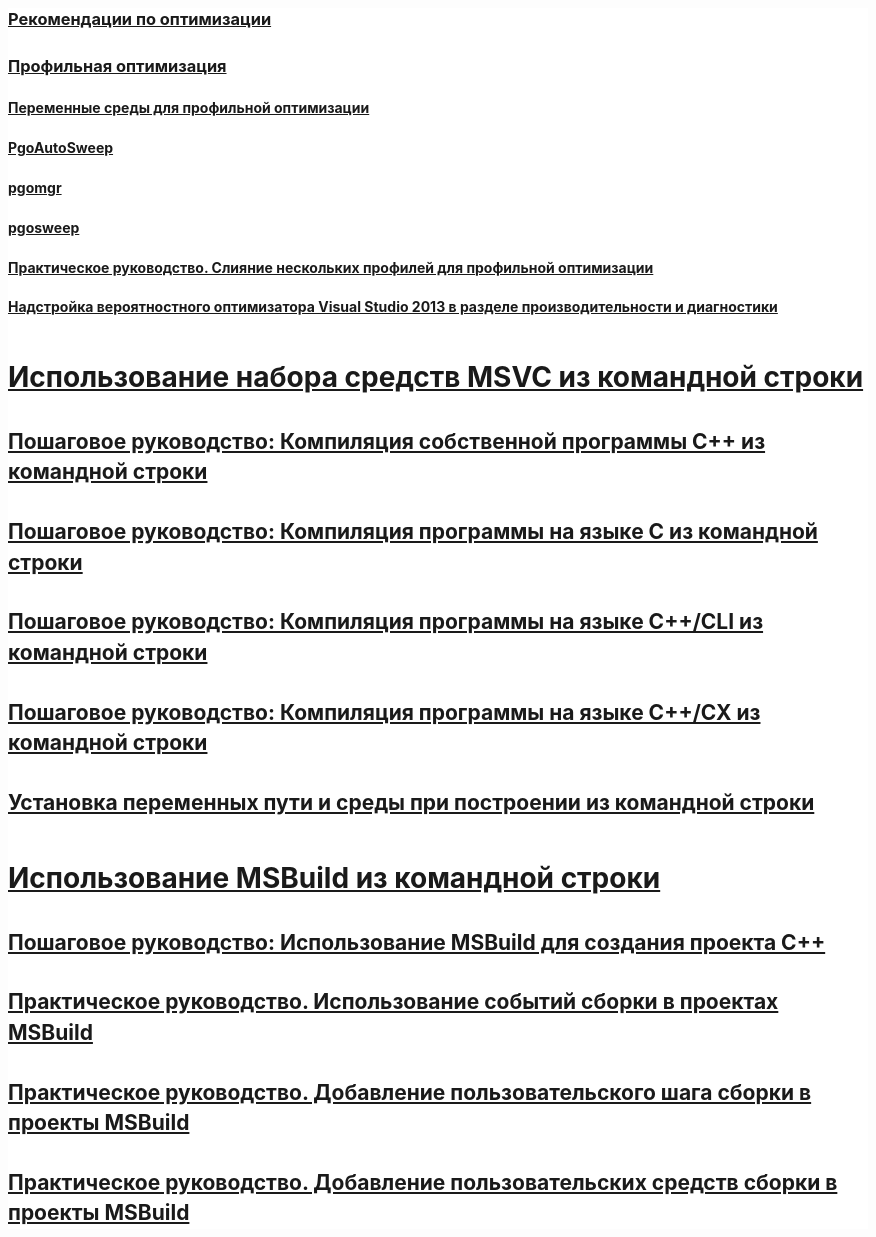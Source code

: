 ### [Рекомендации по оптимизации](optimization-best-practices.md)
### [Профильная оптимизация](profile-guided-optimizations.md)
#### [Переменные среды для профильной оптимизации](environment-variables-for-profile-guided-optimizations.md)
#### [PgoAutoSweep](pgoautosweep.md)
#### [pgomgr](pgomgr.md)
#### [pgosweep](pgosweep.md)
#### [Практическое руководство. Слияние нескольких профилей для профильной оптимизации](how-to-merge-multiple-pgo-profiles-into-a-single-profile.md)
#### [Надстройка вероятностного оптимизатора Visual Studio 2013 в разделе производительности и диагностики](profile-guided-optimization-in-the-performance-and-diagnostics-hub.md)
# [Использование набора средств MSVC из командной строки](building-on-the-command-line.md)
## [Пошаговое руководство: Компиляция собственной программы C++ из командной строки](walkthrough-compiling-a-native-cpp-program-on-the-command-line.md)
## [Пошаговое руководство: Компиляция программы на языке C из командной строки](walkthrough-compile-a-c-program-on-the-command-line.md)
## [Пошаговое руководство: Компиляция программы на языке C++/CLI из командной строки](walkthrough-compiling-a-cpp-cli-program-on-the-command-line.md)
## [Пошаговое руководство: Компиляция программы на языке C++/CX из командной строки](walkthrough-compiling-a-cpp-cx-program-on-the-command-line.md)
## [Установка переменных пути и среды при построении из командной строки](setting-the-path-and-environment-variables-for-command-line-builds.md)
# [Использование MSBuild из командной строки](msbuild-visual-cpp.md)
## [Пошаговое руководство: Использование MSBuild для создания проекта C++](walkthrough-using-msbuild-to-create-a-visual-cpp-project.md)
## [Практическое руководство. Использование событий сборки в проектах MSBuild](how-to-use-build-events-in-msbuild-projects.md)
## [Практическое руководство. Добавление пользовательского шага сборки в проекты MSBuild](how-to-add-a-custom-build-step-to-msbuild-projects.md)
## [Практическое руководство. Добавление пользовательских средств сборки в проекты MSBuild](how-to-add-custom-build-tools-to-msbuild-projects.md)